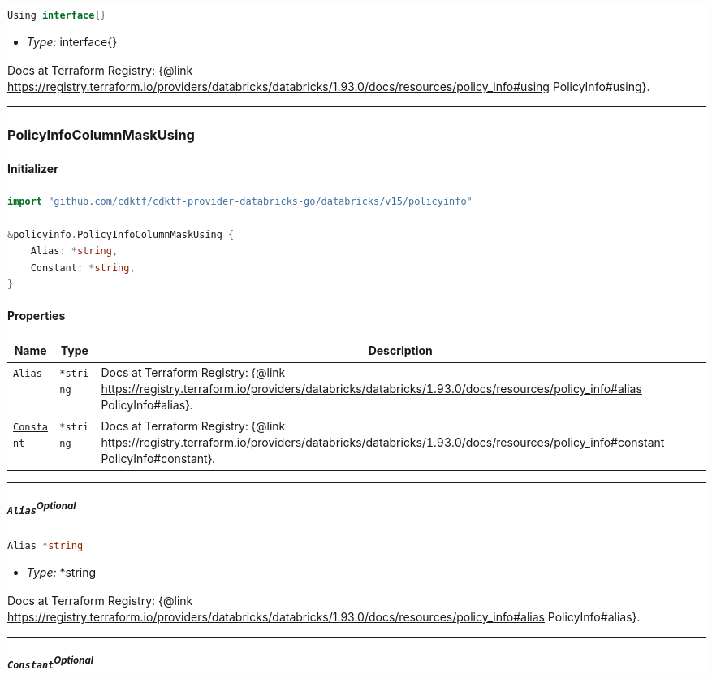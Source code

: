 ```go
Using interface{}
```

- *Type:* interface{}

Docs at Terraform Registry: {@link https://registry.terraform.io/providers/databricks/databricks/1.93.0/docs/resources/policy_info#using PolicyInfo#using}.

---

### PolicyInfoColumnMaskUsing <a name="PolicyInfoColumnMaskUsing" id="@cdktf/provider-databricks.policyInfo.PolicyInfoColumnMaskUsing"></a>

#### Initializer <a name="Initializer" id="@cdktf/provider-databricks.policyInfo.PolicyInfoColumnMaskUsing.Initializer"></a>

```go
import "github.com/cdktf/cdktf-provider-databricks-go/databricks/v15/policyinfo"

&policyinfo.PolicyInfoColumnMaskUsing {
	Alias: *string,
	Constant: *string,
}
```

#### Properties <a name="Properties" id="Properties"></a>

| **Name** | **Type** | **Description** |
| --- | --- | --- |
| <code><a href="#@cdktf/provider-databricks.policyInfo.PolicyInfoColumnMaskUsing.property.alias">Alias</a></code> | <code>*string</code> | Docs at Terraform Registry: {@link https://registry.terraform.io/providers/databricks/databricks/1.93.0/docs/resources/policy_info#alias PolicyInfo#alias}. |
| <code><a href="#@cdktf/provider-databricks.policyInfo.PolicyInfoColumnMaskUsing.property.constant">Constant</a></code> | <code>*string</code> | Docs at Terraform Registry: {@link https://registry.terraform.io/providers/databricks/databricks/1.93.0/docs/resources/policy_info#constant PolicyInfo#constant}. |

---

##### `Alias`<sup>Optional</sup> <a name="Alias" id="@cdktf/provider-databricks.policyInfo.PolicyInfoColumnMaskUsing.property.alias"></a>

```go
Alias *string
```

- *Type:* *string

Docs at Terraform Registry: {@link https://registry.terraform.io/providers/databricks/databricks/1.93.0/docs/resources/policy_info#alias PolicyInfo#alias}.

---

##### `Constant`<sup>Optional</sup> <a name="Constant" id="@cdktf/provider-databricks.policyInfo.PolicyInfoColumnMaskUsing.property.constant"></a>
